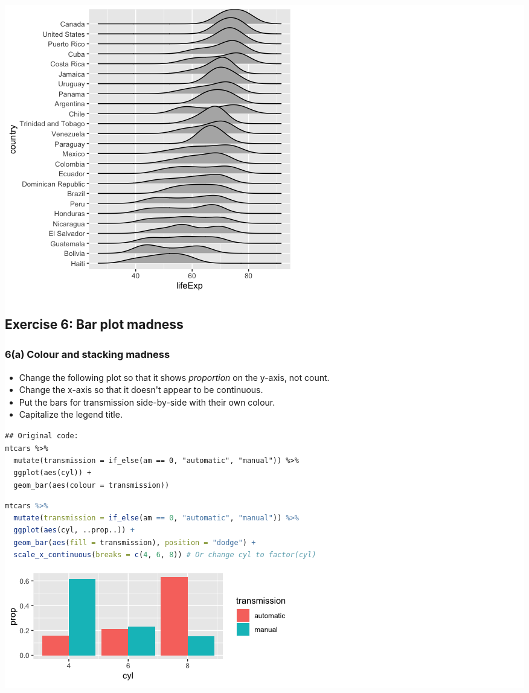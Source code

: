 ![](cm008-exercise_files/figure-html/unnamed-chunk-9-1.png)

## Exercise 6: Bar plot madness

### 6(a) Colour and stacking madness

- Change the following plot so that it shows _proportion_ on the y-axis, not count.
- Change the x-axis so that it doesn't appear to be continuous.
- Put the bars for transmission side-by-side with their own colour.
- Capitalize the legend title.

```
## Original code:
mtcars %>% 
  mutate(transmission = if_else(am == 0, "automatic", "manual")) %>% 
  ggplot(aes(cyl)) +
  geom_bar(aes(colour = transmission))
```


```r
mtcars %>% 
  mutate(transmission = if_else(am == 0, "automatic", "manual")) %>% 
  ggplot(aes(cyl, ..prop..)) +
  geom_bar(aes(fill = transmission), position = "dodge") +
  scale_x_continuous(breaks = c(4, 6, 8)) # Or change cyl to factor(cyl)
```

![](cm008-exercise_files/figure-html/unnamed-chunk-10-1.png)
